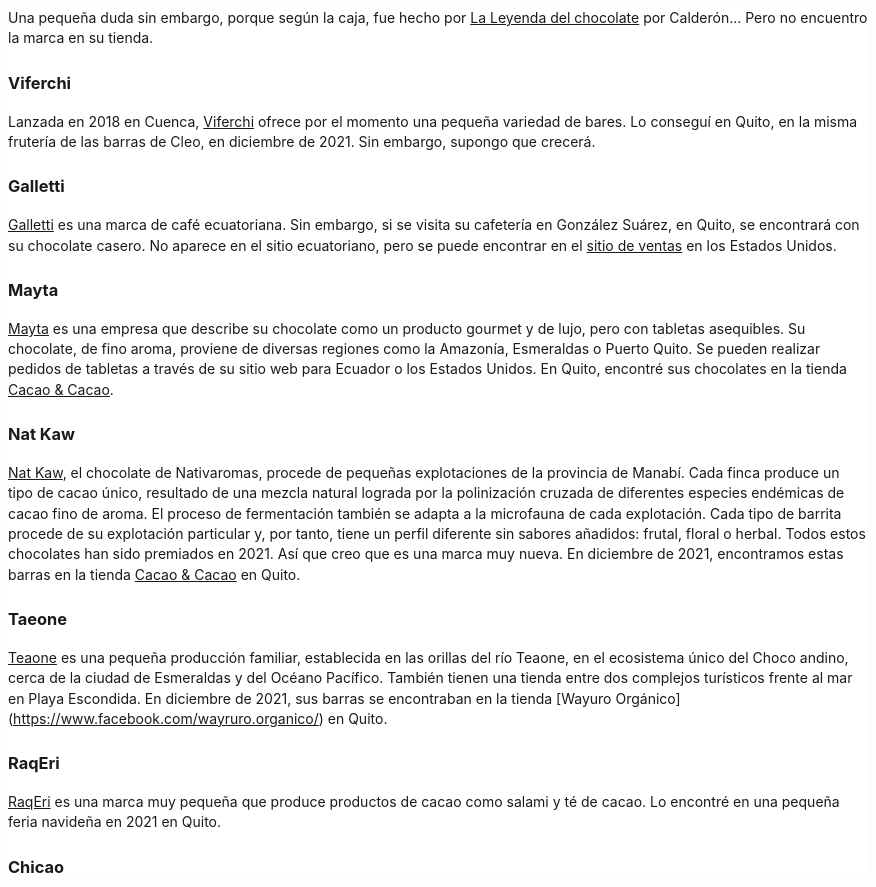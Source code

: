Una pequeña duda sin embargo, porque según la caja, fue hecho por [La Leyenda del chocolate](http://chocoleyenda.com/) por Calderón... Pero no encuentro la marca en su tienda.


### Viferchi

Lanzada en 2018 en Cuenca, [Viferchi](http://www.viferchi.com/) ofrece por el momento una pequeña variedad de bares. Lo conseguí en Quito, en la misma frutería de las barras de Cleo, en diciembre de 2021. Sin embargo, supongo que crecerá.

### Galletti

[Galletti](https://cafegalletti.com/) es una marca de café ecuatoriana. Sin embargo, si se visita su cafetería en González Suárez, en Quito, se encontrará con su chocolate casero. No aparece en el sitio ecuatoriano, pero se puede encontrar en el [sitio de ventas](https://cafegallettiusa.com/collections/products/products/variety-pack-of-each-fine-chocolate-bar-1) en los Estados Unidos.


### Mayta

[Mayta](https://maytagourmet.com/es/) es una empresa que describe su chocolate como un producto gourmet y de lujo, pero con tabletas asequibles. Su chocolate, de fino aroma, proviene de diversas regiones como la Amazonía, Esmeraldas o Puerto Quito. Se pueden realizar pedidos de tabletas a través de su sitio web para Ecuador o los Estados Unidos. En Quito, encontré sus chocolates en la tienda [Cacao & Cacao](https://kacaoshop.com/).


### Nat Kaw

[Nat Kaw](https://www.nativaromas.com/natkaw), el chocolate de Nativaromas, procede de pequeñas explotaciones de la provincia de Manabí. Cada finca produce un tipo de cacao único, resultado de una mezcla natural lograda por la polinización cruzada de diferentes especies endémicas de cacao fino de aroma. El proceso de fermentación también se adapta a la microfauna de cada explotación. Cada tipo de barrita procede de su explotación particular y, por tanto, tiene un perfil diferente sin sabores añadidos: frutal, floral o herbal.
Todos estos chocolates han sido premiados en 2021. Así que creo que es una marca muy nueva. En diciembre de 2021, encontramos estas barras en la tienda [Cacao & Cacao](https://kacaoshop.com/) en Quito.

### Taeone

[Teaone](https://teaone.ec/) es una pequeña producción familiar, establecida en las orillas del río Teaone, en el ecosistema único del Choco andino, cerca de la ciudad de Esmeraldas y del Océano Pacífico. También tienen una tienda entre dos complejos turísticos frente al mar en Playa Escondida. En diciembre de 2021, sus barras se encontraban en la tienda [Wayuro Orgánico] (https://www.facebook.com/wayruro.organico/) en Quito.

### RaqEri

[RaqEri](https://www.facebook.com/RAQERICACAO/) es una marca muy pequeña que produce productos de cacao como salami y té de cacao. Lo encontré en una pequeña feria navideña en 2021 en Quito. 

### Chicao
